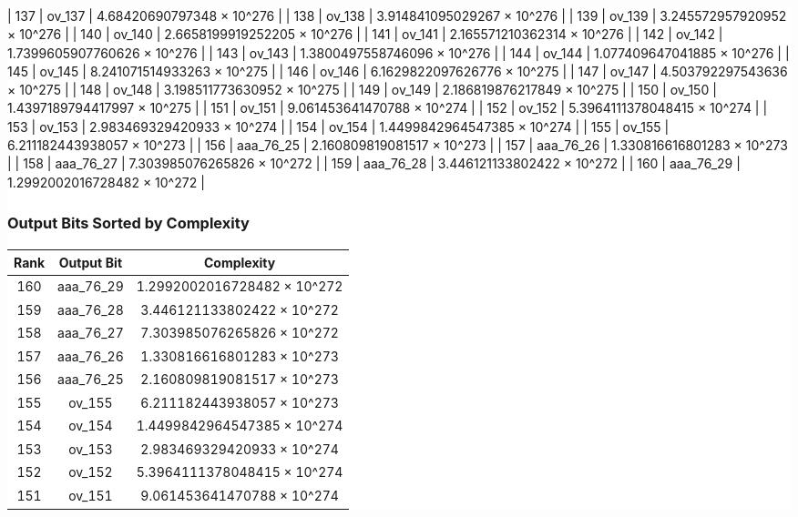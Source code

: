 | 137 | ov_137 | 4.68420690797348 × 10^276 |
| 138 | ov_138 | 3.914841095029267 × 10^276 |
| 139 | ov_139 | 3.245572957920952 × 10^276 |
| 140 | ov_140 | 2.6658199919252205 × 10^276 |
| 141 | ov_141 | 2.165571210362314 × 10^276 |
| 142 | ov_142 | 1.7399605907760626 × 10^276 |
| 143 | ov_143 | 1.3800497558746096 × 10^276 |
| 144 | ov_144 | 1.077409647041885 × 10^276 |
| 145 | ov_145 | 8.241071514933263 × 10^275 |
| 146 | ov_146 | 6.1629822097626776 × 10^275 |
| 147 | ov_147 | 4.503792297543636 × 10^275 |
| 148 | ov_148 | 3.198511773630952 × 10^275 |
| 149 | ov_149 | 2.186819876217849 × 10^275 |
| 150 | ov_150 | 1.4397189794417997 × 10^275 |
| 151 | ov_151 | 9.061453641470788 × 10^274 |
| 152 | ov_152 | 5.3964111378048415 × 10^274 |
| 153 | ov_153 | 2.983469329420933 × 10^274 |
| 154 | ov_154 | 1.4499842964547385 × 10^274 |
| 155 | ov_155 | 6.211182443938057 × 10^273 |
| 156 | aaa_76_25 | 2.160809819081517 × 10^273 |
| 157 | aaa_76_26 | 1.330816616801283 × 10^273 |
| 158 | aaa_76_27 | 7.303985076265826 × 10^272 |
| 159 | aaa_76_28 | 3.446121133802422 × 10^272 |
| 160 | aaa_76_29 | 1.2992002016728482 × 10^272 |

### Output Bits Sorted by Complexity

| Rank | Output Bit | Complexity |
|:----:|:----------:|:----------:|
| 160 | aaa_76_29 | 1.2992002016728482 × 10^272 |
| 159 | aaa_76_28 | 3.446121133802422 × 10^272 |
| 158 | aaa_76_27 | 7.303985076265826 × 10^272 |
| 157 | aaa_76_26 | 1.330816616801283 × 10^273 |
| 156 | aaa_76_25 | 2.160809819081517 × 10^273 |
| 155 | ov_155 | 6.211182443938057 × 10^273 |
| 154 | ov_154 | 1.4499842964547385 × 10^274 |
| 153 | ov_153 | 2.983469329420933 × 10^274 |
| 152 | ov_152 | 5.3964111378048415 × 10^274 |
| 151 | ov_151 | 9.061453641470788 × 10^274 |